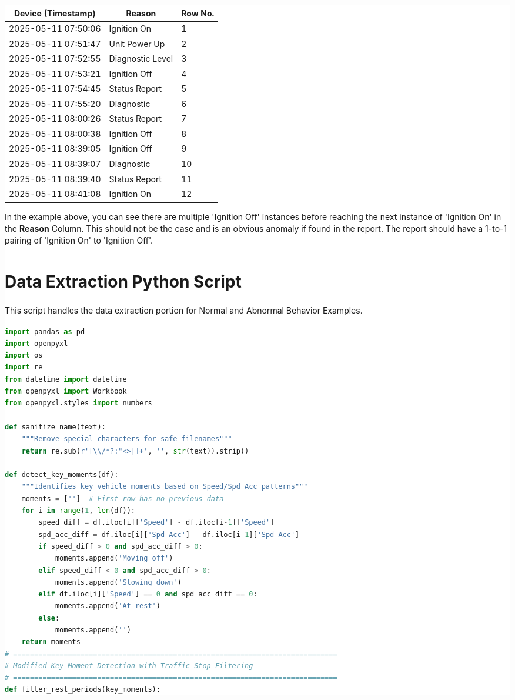 | Device (Timestamp)  | Reason           | Row No. |
| ------------------- | ---------------- | ------- |
| 2025-05-11 07:50:06 | Ignition On      | 1       |
| 2025-05-11 07:51:47 | Unit Power Up    | 2       |
| 2025-05-11 07:52:55 | Diagnostic Level | 3       |
| 2025-05-11 07:53:21 | Ignition Off     | 4       |
| 2025-05-11 07:54:45 | Status Report    | 5       |
| 2025-05-11 07:55:20 | Diagnostic       | 6       |
| 2025-05-11 08:00:26 | Status Report    | 7       |
| 2025-05-11 08:00:38 | Ignition Off     | 8       |
| 2025-05-11 08:39:05 | Ignition Off     | 9       |
| 2025-05-11 08:39:07 | Diagnostic       | 10      |
| 2025-05-11 08:39:40 | Status Report    | 11      |
| 2025-05-11 08:41:08 | Ignition On      | 12      |
In the example above, you can see there are multiple 'Ignition Off' instances before reaching the next instance of 'Ignition On' in the **Reason** Column. This should not be the case and is an obvious anomaly if found in the report. The report should have a 1-to-1 pairing of 'Ignition On' to 'Ignition Off'.

# Data Extraction Python Script

This script handles the data extraction portion for Normal and Abnormal Behavior Examples.

```python
import pandas as pd
import openpyxl
import os
import re
from datetime import datetime
from openpyxl import Workbook
from openpyxl.styles import numbers

def sanitize_name(text):
    """Remove special characters for safe filenames"""
    return re.sub(r'[\\/*?:"<>|]+', '', str(text)).strip()

def detect_key_moments(df):
    """Identifies key vehicle moments based on Speed/Spd Acc patterns"""
    moments = ['']  # First row has no previous data
    for i in range(1, len(df)):
        speed_diff = df.iloc[i]['Speed'] - df.iloc[i-1]['Speed']
        spd_acc_diff = df.iloc[i]['Spd Acc'] - df.iloc[i-1]['Spd Acc']
        if speed_diff > 0 and spd_acc_diff > 0:
            moments.append('Moving off')
        elif speed_diff < 0 and spd_acc_diff > 0:
            moments.append('Slowing down')
        elif df.iloc[i]['Speed'] == 0 and spd_acc_diff == 0:
            moments.append('At rest')
        else:
            moments.append('')
    return moments
# =============================================================================
# Modified Key Moment Detection with Traffic Stop Filtering
# =============================================================================
def filter_rest_periods(key_moments):
```
